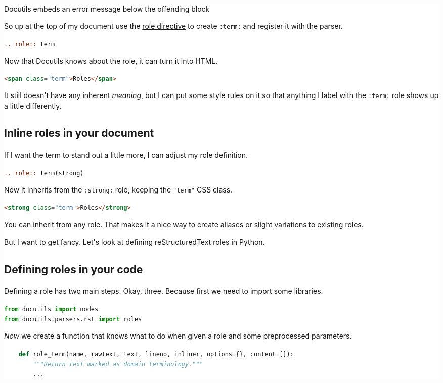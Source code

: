   Docutils embeds an error message below the offending block

[role directive]: https://docutils.sourceforge.io/docs/ref/rst/directives.html#custom-interpreted-text-roles

So up at the top of my document use the [role directive][] to create `:term:`
and register it with the parser.

```rst
.. role:: term
```

Now that Docutils knows about the role, it can turn it into HTML.

```html
<span class="term">Roles</span>
```

It still doesn't have any inherent *meaning*, but I can put some style rules on
it so that anything I label with the `:term:` role shows up a little
differently.

## Inline roles in your document

If I want the term to stand out a little more, I can adjust my role definition.

```rst
.. role:: term(strong)
```

Now it inherits from the `:strong:` role, keeping the `"term"` CSS class.

```html
<strong class="term">Roles</strong>
```

You can inherit from any role. That makes it a nice way to create aliases
or slight variations to existing roles.

But I want to get fancy. Let's look at defining reStructuredText roles in
Python.

## Defining roles in your code

Defining a role has two main steps. Okay, three. Because first we need to
import some libraries.

```python
from docutils import nodes
from docutils.parsers.rst import roles
```

*Now* we create a function that knows what to do when given a role and some
preprocessed parameters.


```python
    def role_term(name, rawtext, text, lineno, inliner, options={}, content=[]):
        """Return text marked as domain terminology."""
        ...
```


[documentation]: https://docutils.sourceforge.io/docs/howto/rst-roles.html
[Neovim rst plugin]: /post/2021/trying-a-thing-with-neovim/
[Invoke]: https://www.pyinvoke.org/
[Docutils]: https://docutils.sourceforge.io/
[cite]: https://developer.mozilla.org/en-US/docs/Web/HTML/Element/cite
[kbd]: https://developer.mozilla.org/en-US/docs/Web/HTML/Element/kbd
[html]: https://docs.python.org/3/library/html.html
[Sphinx]: https://www.sphinx-doc.org/en/master/
[Hugo B-side]: https://www.fisodd.com/code/b-side/